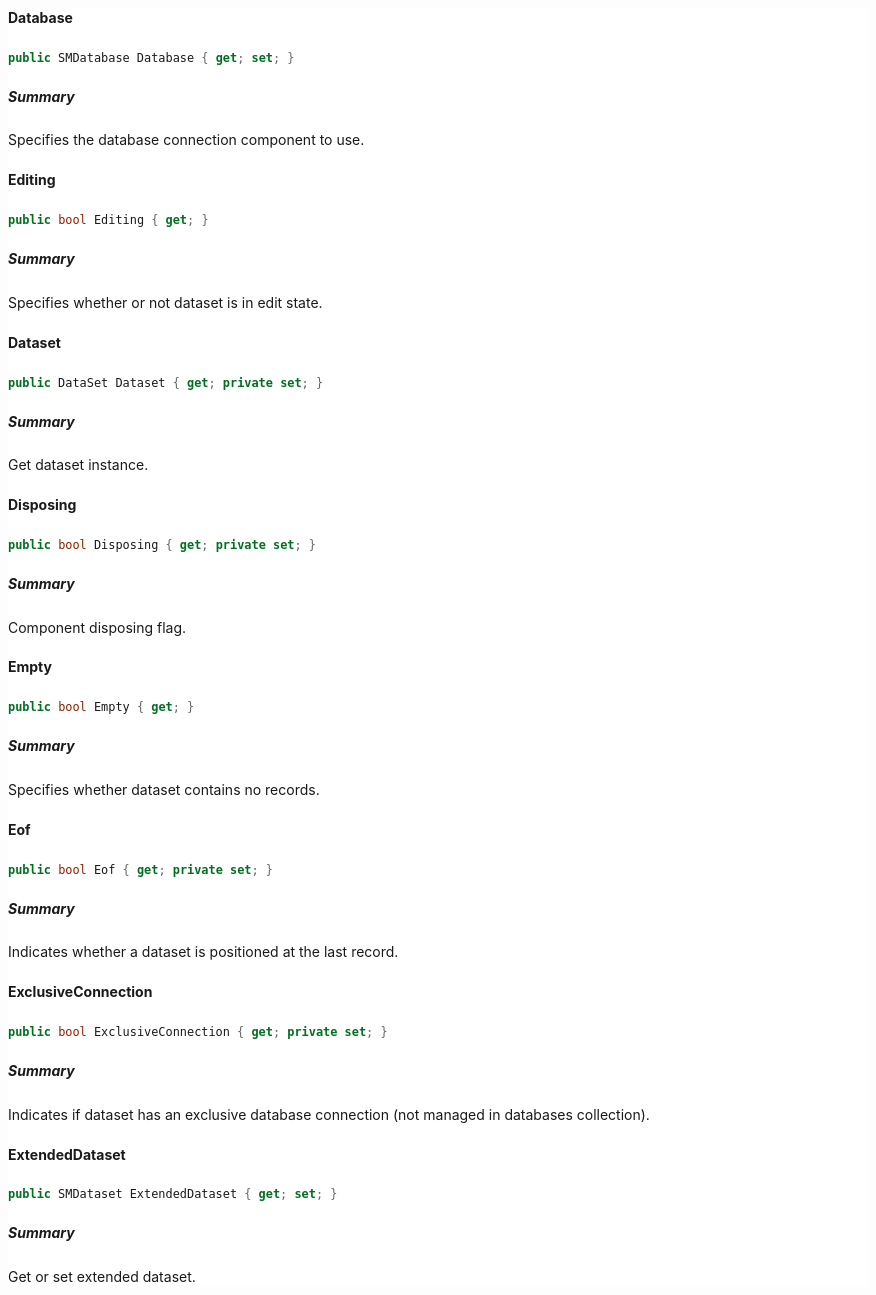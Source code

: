 #### Database
```csharp
public SMDatabase Database { get; set; }
```
##### Summary
Specifies the database connection component to use.

#### Editing
```csharp
public bool Editing { get; }
```
##### Summary
Specifies whether or not dataset is in edit state.

#### Dataset
```csharp
public DataSet Dataset { get; private set; }
```
##### Summary
Get dataset instance.

#### Disposing
```csharp
public bool Disposing { get; private set; }
```
##### Summary
Component disposing flag.

#### Empty
```csharp
public bool Empty { get; }
```
##### Summary
Specifies whether dataset contains no records.

#### Eof
```csharp
public bool Eof { get; private set; }
```
##### Summary
Indicates whether a dataset is positioned at the last record.

#### ExclusiveConnection
```csharp
public bool ExclusiveConnection { get; private set; }
```
##### Summary
Indicates if dataset has an exclusive database connection (not managed in databases collection).

#### ExtendedDataset
```csharp
public SMDataset ExtendedDataset { get; set; }
```
##### Summary
Get or set extended dataset.
